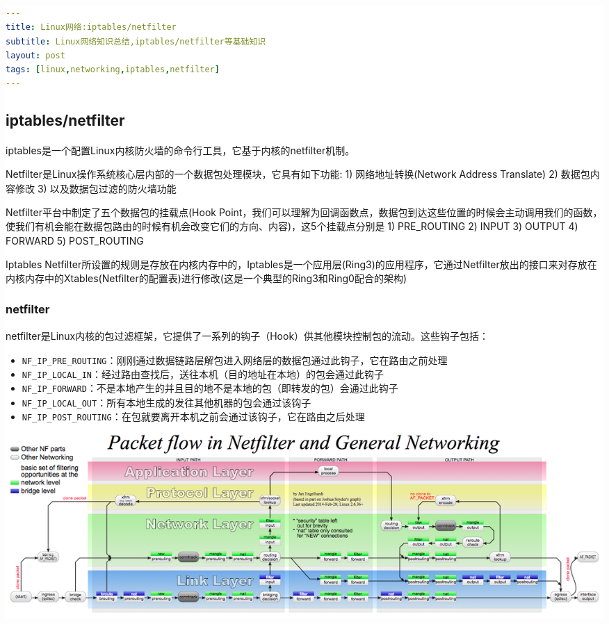 ```yaml
---
title: Linux网络:iptables/netfilter
subtitle: Linux网络知识总结,iptables/netfilter等基础知识
layout: post
tags: [linux,networking,iptables,netfilter]
---
```


## iptables/netfilter

iptables是一个配置Linux内核防火墙的命令行工具，它基于内核的netfilter机制。



Netfilter是Linux操作系统核心层内部的一个数据包处理模块，它具有如下功能:
	1) 网络地址转换(Network Address Translate)
	2) 数据包内容修改
	3) 以及数据包过滤的防火墙功能

Netfilter平台中制定了五个数据包的挂载点(Hook Point，我们可以理解为回调函数点，数据包到达这些位置的时候会主动调用我们的函数，使我们有机会能在数据包路由的时候有机会改变它们的方向、内容)，这5个挂载点分别是
	1) PRE_ROUTING
	2) INPUT
	3) OUTPUT
	4) FORWARD
	5) POST_ROUTING

Iptables
Netfilter所设置的规则是存放在内核内存中的，Iptables是一个应用层(Ring3)的应用程序，它通过Netfilter放出的接口来对存放在内核内存中的Xtables(Netfilter的配置表)进行修改(这是一个典型的Ring3和Ring0配合的架构)



### netfilter

netfilter是Linux内核的包过滤框架，它提供了一系列的钩子（Hook）供其他模块控制包的流动。这些钩子包括：

- `NF_IP_PRE_ROUTING`：刚刚通过数据链路层解包进入网络层的数据包通过此钩子，它在路由之前处理
- `NF_IP_LOCAL_IN`：经过路由查找后，送往本机（目的地址在本地）的包会通过此钩子
- `NF_IP_FORWARD`：不是本地产生的并且目的地不是本地的包（即转发的包）会通过此钩子
- `NF_IP_LOCAL_OUT`：所有本地生成的发往其他机器的包会通过该钩子
- `NF_IP_POST_ROUTING`：在包就要离开本机之前会通过该钩子，它在路由之后处理

![](../img/netfilter.png)
